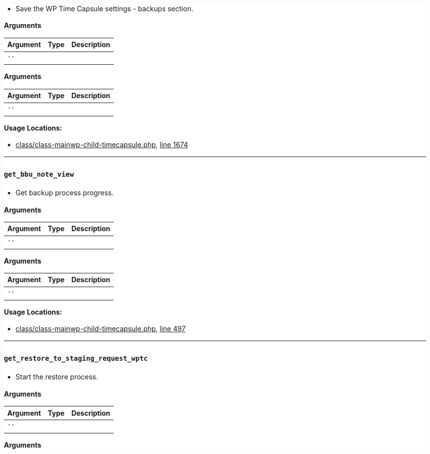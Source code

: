 * Save the WP Time Capsule settings - backups section.

**Arguments**

Argument | Type | Description
-------- | ---- | -----------
`''` |  |

**Arguments**

Argument | Type | Description
-------- | ---- | -----------
`''` |  |

**Usage Locations:**

- [class/class-mainwp-child-timecapsule.php](https://github.com/mainwp/mainwp-child/blob/master/class/class-mainwp-child-timecapsule.php), [line 1674](https://github.com/mainwp/mainwp-child/blob/master/class/class-mainwp-child-timecapsule.php#L1674)

---

<a id='get-bbu-note-view'></a>
### `get_bbu_note_view`

* Get backup process progress.

**Arguments**

Argument | Type | Description
-------- | ---- | -----------
`''` |  |

**Arguments**

Argument | Type | Description
-------- | ---- | -----------
`''` |  |

**Usage Locations:**

- [class/class-mainwp-child-timecapsule.php](https://github.com/mainwp/mainwp-child/blob/master/class/class-mainwp-child-timecapsule.php), [line 497](https://github.com/mainwp/mainwp-child/blob/master/class/class-mainwp-child-timecapsule.php#L497)

---

<a id='get-restore-to-staging-request-wptc'></a>
### `get_restore_to_staging_request_wptc`

* Start the restore process.

**Arguments**

Argument | Type | Description
-------- | ---- | -----------
`''` |  |

**Arguments**
